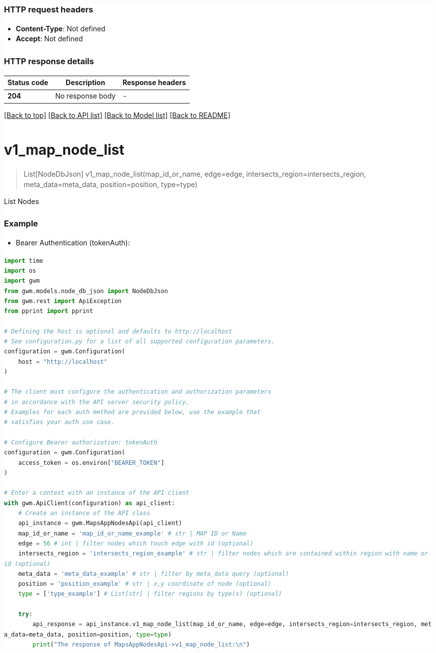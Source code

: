 ### HTTP request headers

 - **Content-Type**: Not defined
 - **Accept**: Not defined

### HTTP response details
| Status code | Description | Response headers |
|-------------|-------------|------------------|
**204** | No response body |  -  |

[[Back to top]](#) [[Back to API list]](../README.md#documentation-for-api-endpoints) [[Back to Model list]](../README.md#documentation-for-models) [[Back to README]](../README.md)

# **v1_map_node_list**
> List[NodeDbJson] v1_map_node_list(map_id_or_name, edge=edge, intersects_region=intersects_region, meta_data=meta_data, position=position, type=type)



List Nodes

### Example

* Bearer Authentication (tokenAuth):
```python
import time
import os
import gwm
from gwm.models.node_db_json import NodeDbJson
from gwm.rest import ApiException
from pprint import pprint

# Defining the host is optional and defaults to http://localhost
# See configuration.py for a list of all supported configuration parameters.
configuration = gwm.Configuration(
    host = "http://localhost"
)

# The client must configure the authentication and authorization parameters
# in accordance with the API server security policy.
# Examples for each auth method are provided below, use the example that
# satisfies your auth use case.

# Configure Bearer authorization: tokenAuth
configuration = gwm.Configuration(
    access_token = os.environ["BEARER_TOKEN"]
)

# Enter a context with an instance of the API client
with gwm.ApiClient(configuration) as api_client:
    # Create an instance of the API class
    api_instance = gwm.MapsAppNodesApi(api_client)
    map_id_or_name = 'map_id_or_name_example' # str | MAP ID or Name
    edge = 56 # int | filter nodes which touch edge with id (optional)
    intersects_region = 'intersects_region_example' # str | filter nodes which are contained within region with name or id (optional)
    meta_data = 'meta_data_example' # str | filter by meta_data query (optional)
    position = 'position_example' # str | x,y coordinate of node (optional)
    type = ['type_example'] # List[str] | filter regions by type(s) (optional)

    try:
        api_response = api_instance.v1_map_node_list(map_id_or_name, edge=edge, intersects_region=intersects_region, meta_data=meta_data, position=position, type=type)
        print("The response of MapsAppNodesApi->v1_map_node_list:\n")
```